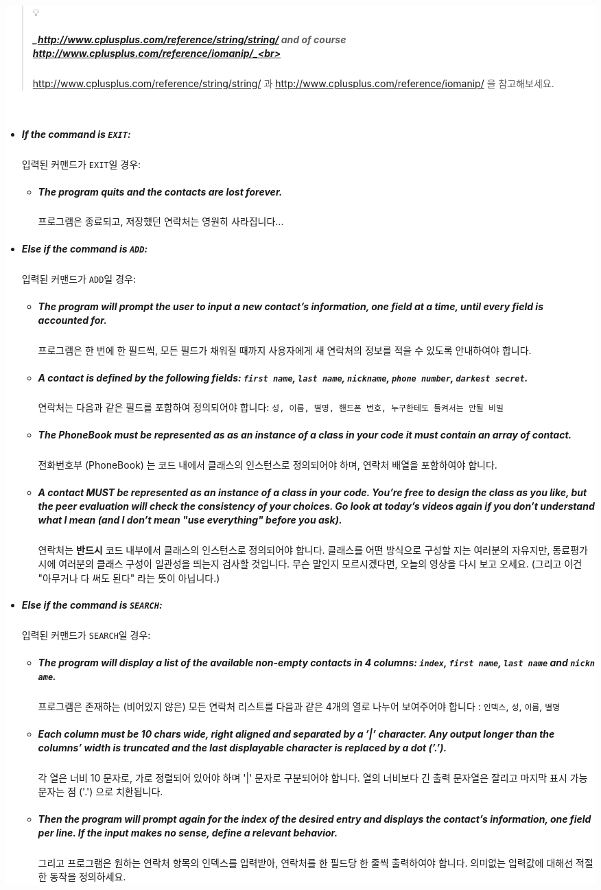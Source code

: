 > 💡 <br>
>
> ##### _http://www.cplusplus.com/reference/string/string/ and of course http://www.cplusplus.com/reference/iomanip/_<br>
>
> http://www.cplusplus.com/reference/string/string/ 과
> http://www.cplusplus.com/reference/iomanip/ 을 참고해보세요.

<br>

- ##### _If the command is `EXIT`:_

  입력된 커맨드가 `EXIT`일 경우:

  - ##### _The program quits and the contacts are lost forever._
    프로그램은 종료되고, 저장했던 연락처는 영원히 사라집니다...

- ##### _Else if the command is `ADD`:_

  입력된 커맨드가 `ADD`일 경우:

  - ##### _The program will prompt the user to input a new contact’s information, one field at a time, until every field is accounted for._

    프로그램은 한 번에 한 필드씩, 모든 필드가 채워질 때까지 사용자에게 새 연락처의 정보를 적을 수 있도록 안내하여야 합니다.

  - ##### _A contact is defined by the following fields: `first name`, `last name`, `nickname`, `phone number`, `darkest secret`._

    연락처는 다음과 같은 필드를 포함하여 정의되어야 합니다: `성, 이름, 별명, 핸드폰 번호, 누구한테도 들켜서는 안될 비밀`

  - ##### _The PhoneBook must be represented as as an instance of a class in your code it must contain an array of contact._

    전화번호부 (PhoneBook) 는 코드 내에서 클래스의 인스턴스로 정의되어야 하며, 연락처 배열을 포함하여야 합니다.

  - ##### _A contact MUST be represented as an instance of a class in your code. You’re free to design the class as you like, but the peer evaluation will check the consistency of your choices. Go look at today’s videos again if you don’t understand what I mean (and I don’t mean "use everything" before you ask)._
    연락처는 **반드시** 코드 내부에서 클래스의 인스턴스로 정의되어야 합니다. 클래스를 어떤 방식으로 구성할 지는 여러분의 자유지만, 동료평가 시에 여러분의 클래스 구성이 일관성을 띄는지 검사할 것입니다. 무슨 말인지 모르시겠다면, 오늘의 영상을 다시 보고 오세요. (그리고 이건 "아무거나 다 써도 된다" 라는 뜻이 아닙니다.)

- ##### _Else if the command is `SEARCH`:_

  입력된 커맨드가 `SEARCH`일 경우:

  - ##### _The program will display a list of the available non-empty contacts in 4 columns: `index`, `first name`, `last name` and `nickname`._

    프로그램은 존재하는 (비어있지 않은) 모든 연락처 리스트를 다음과 같은 4개의 열로 나누어 보여주어야 합니다 : `인덱스`, `성`, `이름`, `별명`

  - ##### _Each column must be 10 chars wide, right aligned and separated by a ’|’ character. Any output longer than the columns’ width is truncated and the last displayable character is replaced by a dot (’.’)._

    각 열은 너비 10 문자로, 가로 정렬되어 있어야 하며 '|' 문자로 구분되어야 합니다. 열의 너비보다 긴 출력 문자열은 잘리고 마지막 표시 가능 문자는 점 ('.') 으로 치환됩니다.

  - ##### _Then the program will prompt again for the index of the desired entry and displays the contact’s information, one field per line. If the input makes no sense, define a relevant behavior._
    그리고 프로그램은 원하는 연락처 항목의 인덱스를 입력받아, 연락처를 한 필드당 한 줄씩 출력하여야 합니다. 의미없는 입력값에 대해선 적절한 동작을 정의하세요.

